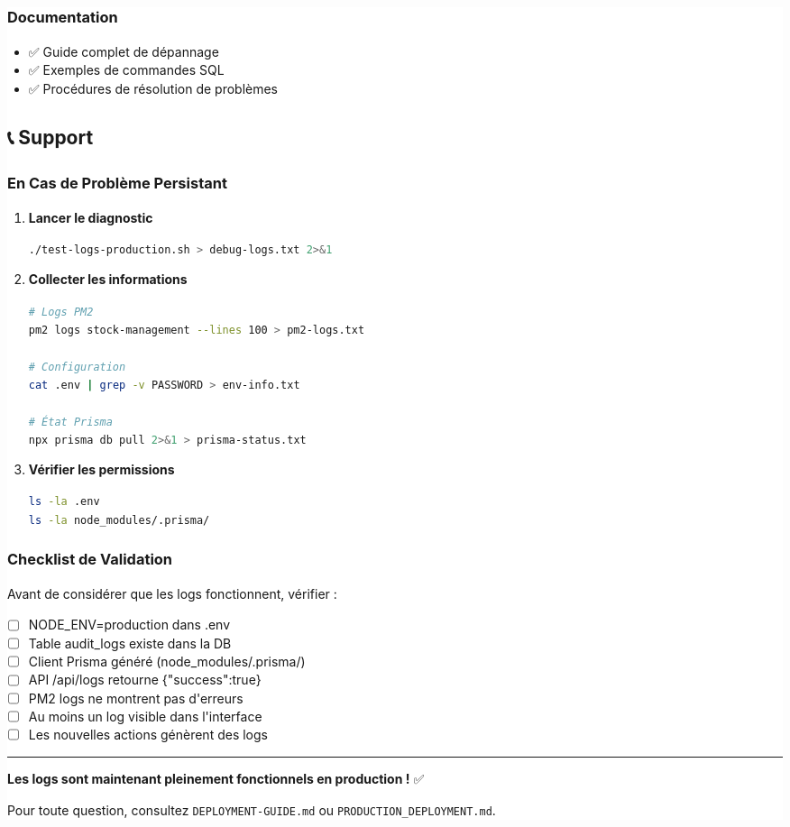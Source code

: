 ### Documentation
- ✅ Guide complet de dépannage
- ✅ Exemples de commandes SQL
- ✅ Procédures de résolution de problèmes

## 📞 Support

### En Cas de Problème Persistant

1. **Lancer le diagnostic**
   ```bash
   ./test-logs-production.sh > debug-logs.txt 2>&1
   ```

2. **Collecter les informations**
   ```bash
   # Logs PM2
   pm2 logs stock-management --lines 100 > pm2-logs.txt
   
   # Configuration
   cat .env | grep -v PASSWORD > env-info.txt
   
   # État Prisma
   npx prisma db pull 2>&1 > prisma-status.txt
   ```

3. **Vérifier les permissions**
   ```bash
   ls -la .env
   ls -la node_modules/.prisma/
   ```

### Checklist de Validation

Avant de considérer que les logs fonctionnent, vérifier :

- [ ] NODE_ENV=production dans .env
- [ ] Table audit_logs existe dans la DB
- [ ] Client Prisma généré (node_modules/.prisma/)
- [ ] API /api/logs retourne {"success":true}
- [ ] PM2 logs ne montrent pas d'erreurs
- [ ] Au moins un log visible dans l'interface
- [ ] Les nouvelles actions génèrent des logs

---

**Les logs sont maintenant pleinement fonctionnels en production !** ✅

Pour toute question, consultez `DEPLOYMENT-GUIDE.md` ou `PRODUCTION_DEPLOYMENT.md`.

